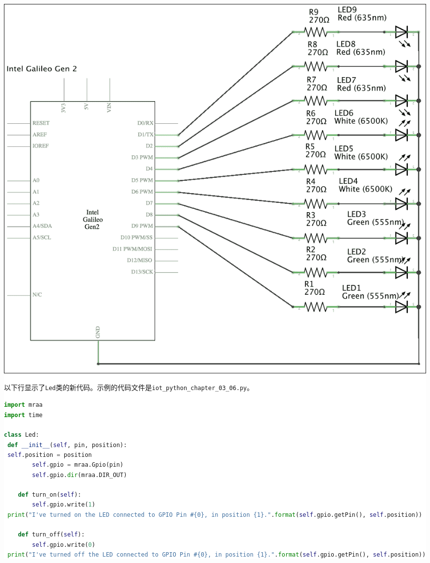 ![隔离引脚编号以改进布线](img/B05042_03_28.jpg)

以下行显示了`Led`类的新代码。示例的代码文件是`iot_python_chapter_03_06.py`。

```py
import mraa
import time

class Led:
 def __init__(self, pin, position):
 self.position = position
        self.gpio = mraa.Gpio(pin)
        self.gpio.dir(mraa.DIR_OUT)

    def turn_on(self):
        self.gpio.write(1)
 print("I've turned on the LED connected to GPIO Pin #{0}, in position {1}.".format(self.gpio.getPin(), self.position))

    def turn_off(self):
        self.gpio.write(0)
 print("I've turned off the LED connected to GPIO Pin #{0}, in position {1}.".format(self.gpio.getPin(), self.position))

```
